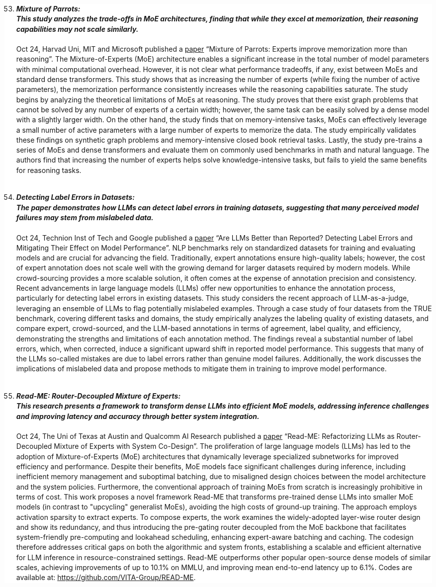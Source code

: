 53. ***Mixture of Parrots:  <br>This study analyzes the trade-offs in MoE architectures, finding that while they excel at memorization, their reasoning capabilities may not scale similarly.*** <br> <br>
    Oct 24, Harvad Uni, MIT and Microsoft published a [paper](https://arxiv.org/pdf/2410.19034) “Mixture of Parrots: Experts improve memorization more than reasoning”. The Mixture-of-Experts (MoE) architecture enables a significant increase in the total number of model parameters with minimal computational overhead. However, it is not clear what performance tradeoffs, if any, exist between MoEs and standard dense transformers. This study shows that as increasing the number of experts (while fixing the number of active parameters), the memorization performance consistently increases while the reasoning capabilities saturate. The study begins by analyzing the theoretical limitations of MoEs at reasoning. The study proves that there exist graph problems that cannot be solved by any number of experts of a certain width; however, the same task can be easily solved by a dense model with a slightly larger width. On the other hand, the study finds that on memory-intensive tasks, MoEs can effectively leverage a small number of active parameters with a large number of experts to memorize the data. The study empirically validates these findings on synthetic graph problems and memory-intensive closed book retrieval tasks. Lastly, the study pre-trains a series of MoEs and dense transformers and evaluate them on commonly used benchmarks in math and natural language. The authors find that increasing the number of experts helps solve knowledge-intensive tasks, but fails to yield the same benefits for reasoning tasks. <br> <br>

55. ***Detecting Label Errors in Datasets:  <br>The paper demonstrates how LLMs can detect label errors in training datasets, suggesting that many perceived model failures may stem from mislabeled data.*** <br> <br>
    Oct 24, Technion Inst of Tech and Google published a [paper](https://arxiv.org/pdf/2410.18889) “Are LLMs Better than Reported? Detecting Label Errors and Mitigating Their Effect on Model Performance”. NLP benchmarks rely on standardized datasets for training and evaluating models and are crucial for advancing the field. Traditionally, expert annotations ensure high-quality labels; however, the cost of expert annotation does not scale well with the growing demand for larger datasets required by modern models. While crowd-sourcing provides a more scalable solution, it often comes at the expense of annotation precision and consistency. Recent advancements in large language models (LLMs) offer new opportunities to enhance the annotation process, particularly for detecting label errors in existing datasets. This study considers the recent approach of LLM-as-a-judge, leveraging an ensemble of LLMs to flag potentially mislabeled examples. Through a case study of four datasets from the TRUE benchmark, covering different tasks and domains, the study empirically analyzes the labeling quality of existing datasets, and compare expert, crowd-sourced, and the LLM-based annotations in terms of agreement, label quality, and efficiency, demonstrating the strengths and limitations of each annotation method. The findings reveal a substantial number of label errors, which, when corrected, induce a significant upward shift in reported model performance. This suggests that many of the LLMs so-called mistakes are due to label errors rather than genuine model failures. Additionally, the work discusses the implications of mislabeled data and propose methods to mitigate them in training to improve model performance. <br> <br>

57. ***Read-ME: Router-Decoupled Mixture of Experts:  <br>This research presents a framework to transform dense LLMs into efficient MoE models, addressing inference challenges and improving latency and accuracy through better system integration.*** <br> <br>
    Oct 24, The Uni of Texas at Austin and Qualcomm AI Research published a [paper](https://arxiv.org/pdf/2410.19123) “Read-ME: Refactorizing LLMs as Router-Decoupled Mixture of Experts with System Co-Design”. The proliferation of large language models (LLMs) has led to the adoption of Mixture-of-Experts (MoE) architectures that dynamically leverage specialized subnetworks for improved efficiency and performance. Despite their benefits, MoE models face significant challenges during inference, including inefficient memory management and suboptimal batching, due to misaligned design choices between the model architecture and the system policies. Furthermore, the conventional approach of training MoEs from scratch is increasingly prohibitive in terms of cost. This work proposes a novel framework Read-ME that transforms pre-trained dense LLMs into smaller MoE models (in contrast to "upcycling" generalist MoEs), avoiding the high costs of ground-up training. The approach employs activation sparsity to extract experts. To compose experts, the work examines the widely-adopted layer-wise router design and show its redundancy, and thus introducing the pre-gating router decoupled from the MoE backbone that facilitates system-friendly pre-computing and lookahead scheduling, enhancing expert-aware batching and caching. The codesign therefore addresses critical gaps on both the algorithmic and system fronts, establishing a scalable and efficient alternative for LLM inference in resource-constrained settings. Read-ME outperforms other popular open-source dense models of similar scales, achieving improvements of up to 10.1% on MMLU, and improving mean end-to-end latency up to 6.1%. Codes are available at: https://github.com/VITA-Group/READ-ME.
